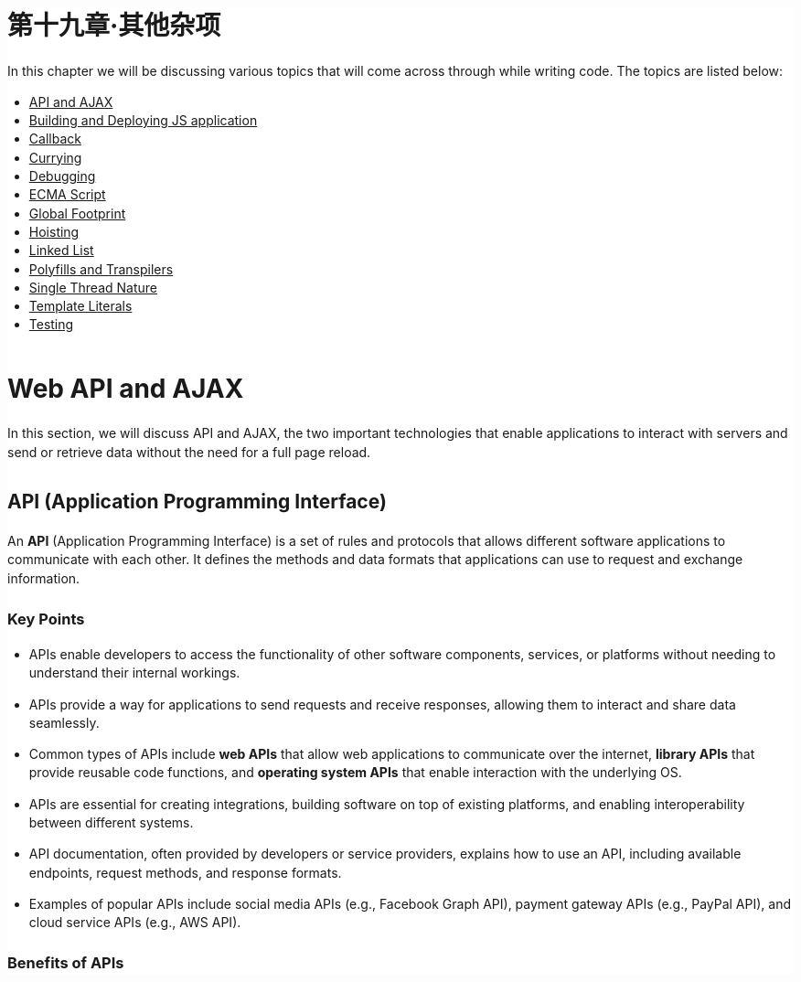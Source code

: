 # 第十九章·其他杂项

In this chapter we will be discussing various topics that will come across through while writing code. The topics are listed below:

* [API and AJAX](./api-ajax.md)
* [Building and Deploying JS application](./building-and-deploying.md)
* [Callback](./callback.md)
* [Currying](./currying.md)
* [Debugging](./debugging.md)
* [ECMA Script](./ECMA-script.md)
* [Global Footprint](./global-footprint.md)
* [Hoisting](./hoisting.md)
* [Linked List](./linked-list.md)
* [Polyfills and Transpilers](./polyfills-and-transpilers.md)
* [Single Thread Nature](./single-thread-nature.md)
* [Template Literals](./template-literals.md)
* [Testing](./testing.md)

# Web API and AJAX
In this section, we will discuss API and AJAX, the two important technologies that enable applications to interact with servers and send or retrieve data without the need for a full page reload. 

## API (Application Programming Interface)

An **API** (Application Programming Interface) is a set of rules and protocols that allows different software applications to communicate with each other. It defines the methods and data formats that applications can use to request and exchange information.

### Key Points

- APIs enable developers to access the functionality of other software components, services, or platforms without needing to understand their internal workings.

- APIs provide a way for applications to send requests and receive responses, allowing them to interact and share data seamlessly.

- Common types of APIs include **web APIs** that allow web applications to communicate over the internet, **library APIs** that provide reusable code functions, and **operating system APIs** that enable interaction with the underlying OS.

- APIs are essential for creating integrations, building software on top of existing platforms, and enabling interoperability between different systems.

- API documentation, often provided by developers or service providers, explains how to use an API, including available endpoints, request methods, and response formats.

- Examples of popular APIs include social media APIs (e.g., Facebook Graph API), payment gateway APIs (e.g., PayPal API), and cloud service APIs (e.g., AWS API).

### Benefits of APIs
